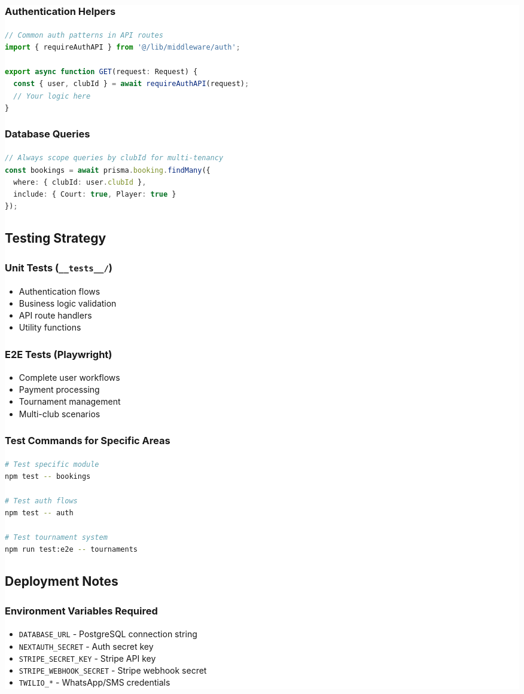 ### Authentication Helpers
```typescript
// Common auth patterns in API routes
import { requireAuthAPI } from '@/lib/middleware/auth';

export async function GET(request: Request) {
  const { user, clubId } = await requireAuthAPI(request);
  // Your logic here
}
```

### Database Queries
```typescript
// Always scope queries by clubId for multi-tenancy
const bookings = await prisma.booking.findMany({
  where: { clubId: user.clubId },
  include: { Court: true, Player: true }
});
```

## Testing Strategy

### Unit Tests (`__tests__/`)
- Authentication flows
- Business logic validation
- API route handlers
- Utility functions

### E2E Tests (Playwright)
- Complete user workflows
- Payment processing
- Tournament management
- Multi-club scenarios

### Test Commands for Specific Areas
```bash
# Test specific module
npm test -- bookings

# Test auth flows
npm test -- auth

# Test tournament system
npm run test:e2e -- tournaments
```

## Deployment Notes

### Environment Variables Required
- `DATABASE_URL` - PostgreSQL connection string
- `NEXTAUTH_SECRET` - Auth secret key
- `STRIPE_SECRET_KEY` - Stripe API key
- `STRIPE_WEBHOOK_SECRET` - Stripe webhook secret
- `TWILIO_*` - WhatsApp/SMS credentials
